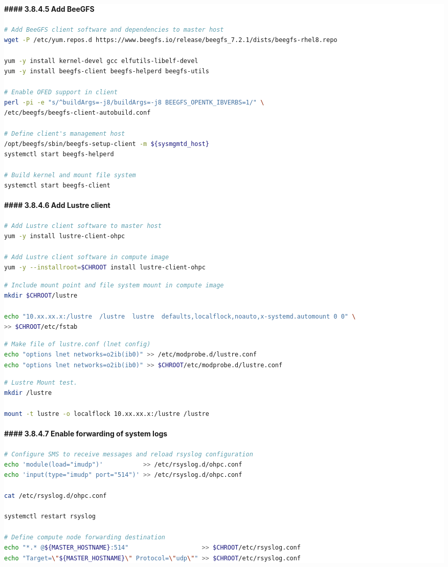 #### #### 3.8.4.5 Add BeeGFS

```bash
# Add BeeGFS client software and dependencies to master host
wget -P /etc/yum.repos.d https://www.beegfs.io/release/beegfs_7.2.1/dists/beegfs-rhel8.repo

yum -y install kernel-devel gcc elfutils-libelf-devel
yum -y install beegfs-client beegfs-helperd beegfs-utils

# Enable OFED support in client
perl -pi -e "s/^buildArgs=-j8/buildArgs=-j8 BEEGFS_OPENTK_IBVERBS=1/" \
/etc/beegfs/beegfs-client-autobuild.conf

# Define client's management host
/opt/beegfs/sbin/beegfs-setup-client -m ${sysmgmtd_host}
systemctl start beegfs-helperd

# Build kernel and mount file system
systemctl start beegfs-client
```

#### #### 3.8.4.6 Add Lustre client 

```bash
# Add Lustre client software to master host
yum -y install lustre-client-ohpc

# Add Lustre client software in compute image
yum -y --installroot=$CHROOT install lustre-client-ohpc

```

```bash
# Include mount point and file system mount in compute image
mkdir $CHROOT/lustre

echo "10.xx.xx.x:/lustre  /lustre  lustre  defaults,localflock,noauto,x-systemd.automount 0 0" \
>> $CHROOT/etc/fstab
```

```bash
# Make file of lustre.conf (lnet config)
echo "options lnet networks=o2ib(ib0)" >> /etc/modprobe.d/lustre.conf
echo "options lnet networks=o2ib(ib0)" >> $CHROOT/etc/modprobe.d/lustre.conf
```

```bash
# Lustre Mount test.
mkdir /lustre

mount -t lustre -o localflock 10.xx.xx.x:/lustre /lustre
```


#### #### 3.8.4.7 Enable forwarding of system logs
```bash
# Configure SMS to receive messages and reload rsyslog configuration
echo 'module(load="imudp")'           >> /etc/rsyslog.d/ohpc.conf
echo 'input(type="imudp" port="514")' >> /etc/rsyslog.d/ohpc.conf

cat /etc/rsyslog.d/ohpc.conf

systemctl restart rsyslog

# Define compute node forwarding destination
echo "*.* @${MASTER_HOSTNAME}:514"                    >> $CHROOT/etc/rsyslog.conf
echo "Target=\"${MASTER_HOSTNAME}\" Protocol=\"udp\"" >> $CHROOT/etc/rsyslog.conf

```
